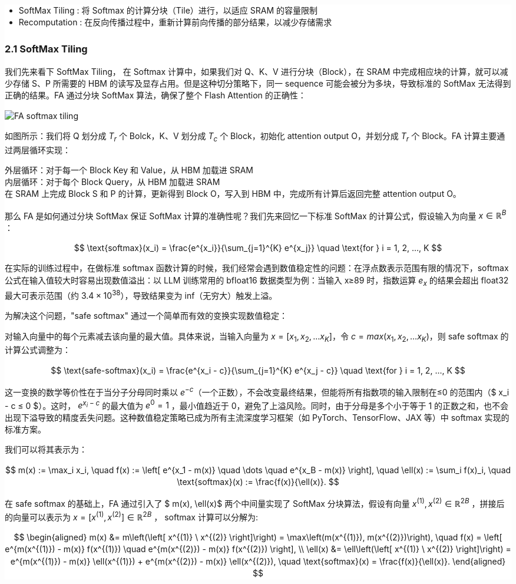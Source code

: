 - SoftMax Tiling : 将 Softmax 的计算分块（Tile）进行，以适应 SRAM 的容量限制
- Recomputation : 在反向传播过程中，重新计算前向传播的部分结果，以减少存储需求

### 2.1 SoftMax Tiling

我们先来看下 SoftMax Tiling， 在 Softmax 计算中，如果我们对 Q、K、V 进行分块（Block），在 SRAM 中完成相应块的计算，就可以减少存储 S、P 所需要的 HBM 的读写及显存占用。但是这种切分策略下，同一 sequence 可能会被分为多块，导致标准的 SoftMax 无法得到正确的结果。FA 通过分块 SoftMax 算法，确保了整个 Flash Attention 的正确性：

![FA softmax tiling](./images/02FlashAttn_03.png)

如图所示：我们将 Q 划分成 $T_r$ 个 Bolck，K、V 划分成 $T_c$ 个 Block，初始化 attention output O，并划分成 $T_r$ 个 Block。FA 计算主要通过两层循环实现：  

外层循环：对于每一个 Block Key 和 Value，从 HBM 加载进 SRAM  
内层循环：对于每个 Block Query，从 HBM 加载进 SRAM  
在 SRAM 上完成 Block S 和 P 的计算，更新得到 Block O，写入到 HBM 中，完成所有计算后返回完整 attention output O。  

那么 FA 是如何通过分块 SoftMax 保证 SoftMax 计算的准确性呢？我们先来回忆一下标准 SoftMax 的计算公式，假设输入为向量 $x \in \mathbb{R}^{B}$ ：

$$
\text{softmax}(x_i) = \frac{e^{x_i}}{\sum_{j=1}^{K} e^{x_j}} \quad \text{for } i = 1, 2, ..., K
$$

在实际的训练过程中，在做标准 softmax 函数计算的时候，我们经常会遇到数值稳定性的问题：在浮点数表示范围有限的情况下，softmax 公式在输入值较大时容易出现数值溢出：以 LLM 训练常用的 bfloat16 数据类型为例：当输入 x≥89 时，指数运算 $e_x$ 的结果会超出 float32 最大可表示范围（约 $3.4×10^38$），导致结果变为 inf（无穷大）触发上溢。

为解决这个问题，"safe softmax" 通过一个简单而有效的变换实现数值稳定：

对输入向量中的每个元素减去该向量的最大值。具体来说，当输入向量为 $x = [{x_1,x_2, ... x_K}]$，令 $c = max ({x_1,x_2, ... x_K})$，则 safe softmax 的计算公式调整为：

$$
\text{safe-softmax}(x_i) = \frac{e^{x_i - c}}{\sum_{j=1}^{K} e^{x_j - c}} \quad \text{for } i = 1, 2, ..., K
$$

这一变换的数学等价性在于当分子分母同时乘以 $e^{-c}$（一个正数），不会改变最终结果，但能将所有指数项的输入限制在≤0 的范围内（$ x_i - c ≤ 0 $）。这时， $e^{x_i - c}$ 的最大值为 $e^{0} = 1$ ，最小值趋近于 0，避免了上溢风险。同时，由于分母是多个小于等于 1 的正数之和，也不会出现下溢导致的精度丢失问题。这种数值稳定策略已成为所有主流深度学习框架（如 PyTorch、TensorFlow、JAX 等）中 softmax 实现的标准方案。

我们可以将其表示为：

$$
m(x) := \max_i x_i, \quad f(x) := \left[ e^{x_1 - m(x)} \quad \dots \quad e^{x_B - m(x)} \right], \quad \ell(x) := \sum_i f(x)_i, \quad \text{softmax}(x) := \frac{f(x)}{\ell(x)}.
$$

在 safe softmax 的基础上，FA 通过引入了 $ m(x), \ell(x)$ 两个中间量实现了 SoftMax 分块算法，假设有向量 $x^{(1)}, x^{(2)} \in \mathbb{R}^{2B}$ ，拼接后的向量可以表示为 $x = [x^{(1)}, x^{(2)} ]\in \mathbb{R}^{2B}$ ， softmax 计算可以分解为:

$$
\begin{aligned}
m(x) &= m\left(\left[ x^{(1)} \ x^{(2)} \right]\right) = \max\left(m(x^{(1)}), m(x^{(2)})\right), \quad f(x) = \left[ e^{m(x^{(1)}) - m(x)} f(x^{(1)}) \quad e^{m(x^{(2)}) - m(x)} f(x^{(2)}) \right], \\
\ell(x) &= \ell\left(\left[ x^{(1)} \ x^{(2)} \right]\right) = e^{m(x^{(1)}) - m(x)} \ell(x^{(1)}) + e^{m(x^{(2)}) - m(x)} \ell(x^{(2)}), \quad \text{softmax}(x) = \frac{f(x)}{\ell(x)}.
\end{aligned}
$$
